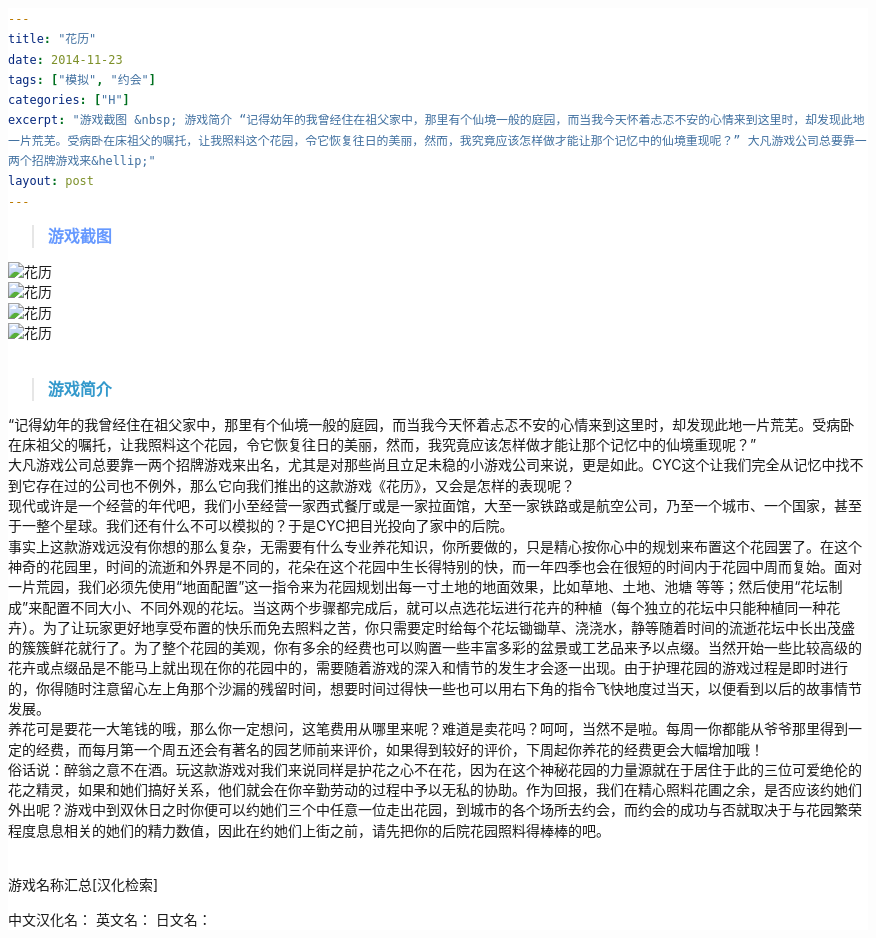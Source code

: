 ```yaml
---
title: "花历"
date: 2014-11-23
tags: ["模拟", "约会"]
categories: ["H"]
excerpt: "游戏截图 &nbsp; 游戏简介 “记得幼年的我曾经住在祖父家中，那里有个仙境一般的庭园，而当我今天怀着忐忑不安的心情来到这里时，却发现此地一片荒芜。受病卧在床祖父的嘱托，让我照料这个花园，令它恢复往日的美丽，然而，我究竟应该怎样做才能让那个记忆中的仙境重现呢？” 大凡游戏公司总要靠一两个招牌游戏来&hellip;"
layout: post
---
```


<div>
<blockquote><b><span style="font-size: 12pt; color: #6699ff;">游戏截图</span></b></blockquote>
<div><img title="点击放大" src="https://yyddd.gogogal.top/wp-content/uploads/2025/04/20250429_681100ee68fdd.webp" alt="花历" width="650" /></div>
<div><img title="点击放大" src="https://yyddd.gogogal.top/wp-content/uploads/2025/04/20250429_681100efd6402.webp" alt="花历" width="650" /></div>
<div><img title="点击放大" src="https://yyddd.gogogal.top/wp-content/uploads/2025/04/20250429_681100f1b6086.webp" alt="花历" width="650" /></div>
<div><img title="点击放大" src="https://yyddd.gogogal.top/wp-content/uploads/2025/04/20250429_681100f3f3537.webp" alt="花历" width="650" /></div>
&nbsp;
<blockquote><b><span style="font-size: 12pt; color: #3399cc;">游戏简介</span></b></blockquote>
<div>“记得幼年的我曾经住在祖父家中，那里有个仙境一般的庭园，而当我今天怀着忐忑不安的心情来到这里时，却发现此地一片荒芜。受病卧在床祖父的嘱托，让我照料这个花园，令它恢复往日的美丽，然而，我究竟应该怎样做才能让那个记忆中的仙境重现呢？”</div>
<div></div>
<div>大凡游戏公司总要靠一两个招牌游戏来出名，尤其是对那些尚且立足未稳的小游戏公司来说，更是如此。CYC这个让我们完全从记忆中找不到它存在过的公司也不例外，那么它向我们推出的这款游戏《花历》，又会是怎样的表现呢？</div>
<div></div>
<div>现代或许是一个经营的年代吧，我们小至经营一家西式餐厅或是一家拉面馆，大至一家铁路或是航空公司，乃至一个城市、一个国家，甚至于一整个星球。我们还有什么不可以模拟的？于是CYC把目光投向了家中的后院。</div>
<div></div>
<div>事实上这款游戏远没有你想的那么复杂，无需要有什么专业养花知识，你所要做的，只是精心按你心中的规划来布置这个花园罢了。在这个神奇的花园里，时间的流逝和外界是不同的，花朵在这个花园中生长得特别的快，而一年四季也会在很短的时间内于花园中周而复始。面对一片荒园，我们必须先使用“地面配置”这一指令来为花园规划出每一寸土地的地面效果，比如草地、土地、池塘 等等；然后使用“花坛制成”来配置不同大小、不同外观的花坛。当这两个步骤都完成后，就可以点选花坛进行花卉的种植（每个独立的花坛中只能种植同一种花卉）。为了让玩家更好地享受布置的快乐而免去照料之苦，你只需要定时给每个花坛锄锄草、浇浇水，静等随着时间的流逝花坛中长出茂盛的簇簇鲜花就行了。为了整个花园的美观，你有多余的经费也可以购置一些丰富多彩的盆景或工艺品来予以点缀。当然开始一些比较高级的花卉或点缀品是不能马上就出现在你的花园中的，需要随着游戏的深入和情节的发生才会逐一出现。由于护理花园的游戏过程是即时进行的，你得随时注意留心左上角那个沙漏的残留时间，想要时间过得快一些也可以用右下角的指令飞快地度过当天，以便看到以后的故事情节发展。</div>
<div></div>
<div>养花可是要花一大笔钱的哦，那么你一定想问，这笔费用从哪里来呢？难道是卖花吗？呵呵，当然不是啦。每周一你都能从爷爷那里得到一定的经费，而每月第一个周五还会有著名的园艺师前来评价，如果得到较好的评价，下周起你养花的经费更会大幅增加哦！</div>
<div></div>
<div>俗话说：醉翁之意不在酒。玩这款游戏对我们来说同样是护花之心不在花，因为在这个神秘花园的力量源就在于居住于此的三位可爱绝伦的花之精灵，如果和她们搞好关系，他们就会在你辛勤劳动的过程中予以无私的协助。作为回报，我们在精心照料花圃之余，是否应该约她们外出呢？游戏中到双休日之时你便可以约她们三个中任意一位走出花园，到城市的各个场所去约会，而约会的成功与否就取决于与花园繁荣程度息息相关的她们的精力数值，因此在约她们上街之前，请先把你的后院花园照料得棒棒的吧。</div>
&nbsp;

游戏名称汇总[汉化检索]

中文汉化名：
英文名：
日文名：
